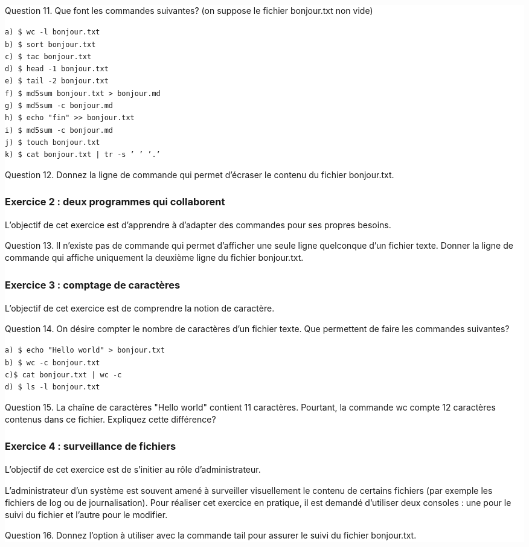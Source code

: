 
Question 11. Que font les commandes suivantes? (on suppose le fichier bonjour.txt non vide)
```
a) $ wc -l bonjour.txt
b) $ sort bonjour.txt
c) $ tac bonjour.txt
d) $ head -1 bonjour.txt
e) $ tail -2 bonjour.txt
f) $ md5sum bonjour.txt > bonjour.md
g) $ md5sum -c bonjour.md
h) $ echo "fin" >> bonjour.txt
i) $ md5sum -c bonjour.md
j) $ touch bonjour.txt
k) $ cat bonjour.txt | tr -s ’ ’ ’.’
```

Question 12. Donnez la ligne de commande qui permet d’écraser le contenu du fichier bonjour.txt.

### Exercice 2 : deux programmes qui collaborent


L’objectif de cet exercice est d’apprendre à d’adapter des commandes pour ses propres besoins.


Question 13. Il n’existe pas de commande qui permet d’afficher une seule ligne quelconque d’un fichier texte. Donner la ligne de commande qui affiche uniquement la deuxième ligne du fichier bonjour.txt.

### Exercice 3 : comptage de caractères


L’objectif de cet exercice est de comprendre la notion de caractère.


Question 14. On désire compter le nombre de caractères d’un fichier texte. Que permettent de faire les commandes suivantes?
```
a) $ echo "Hello world" > bonjour.txt
b) $ wc -c bonjour.txt
c)$ cat bonjour.txt | wc -c
d) $ ls -l bonjour.txt
```

Question 15. La chaîne de caractères "Hello world" contient 11 caractères. Pourtant, la commande wc compte 12 caractères contenus dans ce fichier. Expliquez cette différence?


### Exercice 4 : surveillance de fichiers


L’objectif de cet exercice est de s’initier au rôle d’administrateur.

L’administrateur d’un système est souvent amené à surveiller visuellement le contenu de certains fichiers (par exemple les fichiers de log ou de journalisation).
Pour réaliser cet exercice en pratique, il est demandé d’utiliser deux consoles : une pour le suivi du fichier et l’autre pour le modifier.

Question 16. Donnez l’option à utiliser avec la commande tail pour assurer le suivi du fichier bonjour.txt.
